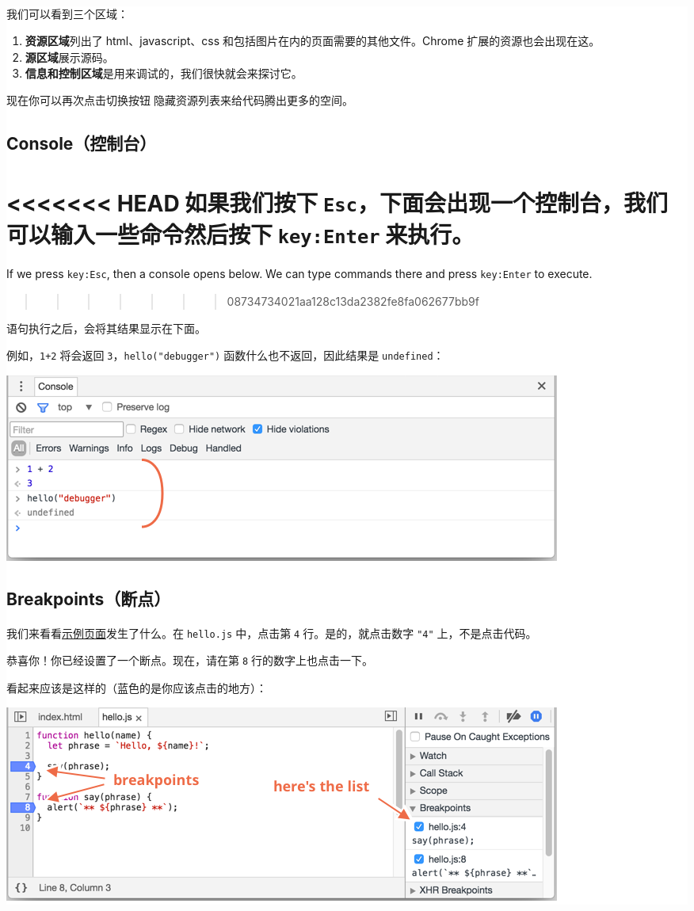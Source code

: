 我们可以看到三个区域：

1. **资源区域**列出了 html、javascript、css 和包括图片在内的页面需要的其他文件。Chrome 扩展的资源也会出现在这。
2. **源区域**展示源码。
3. **信息和控制区域**是用来调试的，我们很快就会来探讨它。

现在你可以再次点击切换按钮 <span class="devtools" style="background-position:-200px -76px"></span> 隐藏资源列表来给代码腾出更多的空间。

## Console（控制台）

<<<<<<< HEAD
如果我们按下 `Esc`，下面会出现一个控制台，我们可以输入一些命令然后按下 `key:Enter` 来执行。
=======
If we press `key:Esc`, then a console opens below. We can type commands there and press `key:Enter` to execute.
>>>>>>> 08734734021aa128c13da2382fe8fa062677bb9f

语句执行之后，会将其结果显示在下面。

例如，`1+2` 将会返回 `3`，`hello("debugger")` 函数什么也不返回，因此结果是 `undefined`：

![](chrome-sources-console.png)

## Breakpoints（断点）

我们来看看[示例页面](debugging/index.html)发生了什么。在 `hello.js` 中，点击第 `4` 行。是的，就点击数字 `"4"` 上，不是点击代码。

恭喜你！你已经设置了一个断点。现在，请在第 `8` 行的数字上也点击一下。

看起来应该是这样的（蓝色的是你应该点击的地方）：

![](chrome-sources-breakpoint.png)
